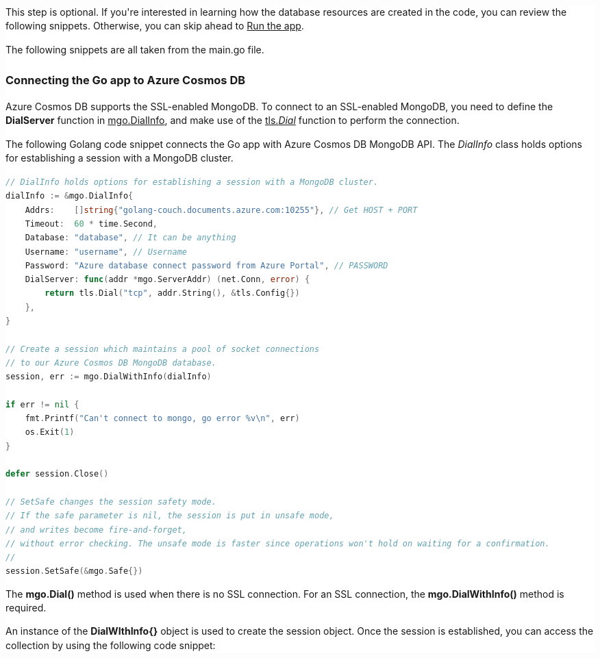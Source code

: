 This step is optional. If you're interested in learning how the database resources are created in the code, you can review the following snippets. Otherwise, you can skip ahead to [Run the app](#run-the-app). 

The following snippets are all taken from the main.go file.

### Connecting the Go app to Azure Cosmos DB

Azure Cosmos DB supports the SSL-enabled MongoDB. To connect to an SSL-enabled MongoDB, you need to define the **DialServer** function in [mgo.DialInfo](http://gopkg.in/mgo.v2#DialInfo), and make use of the [tls.*Dial*](http://golang.org/pkg/crypto/tls#Dial) function to perform the connection.

The following Golang code snippet connects the Go app with Azure Cosmos DB MongoDB API. The *DialInfo* class holds options for establishing a session with a MongoDB cluster.

```go
// DialInfo holds options for establishing a session with a MongoDB cluster.
dialInfo := &mgo.DialInfo{
    Addrs:    []string{"golang-couch.documents.azure.com:10255"}, // Get HOST + PORT
    Timeout:  60 * time.Second,
    Database: "database", // It can be anything
    Username: "username", // Username
    Password: "Azure database connect password from Azure Portal", // PASSWORD
    DialServer: func(addr *mgo.ServerAddr) (net.Conn, error) {
        return tls.Dial("tcp", addr.String(), &tls.Config{})
    },
}

// Create a session which maintains a pool of socket connections
// to our Azure Cosmos DB MongoDB database.
session, err := mgo.DialWithInfo(dialInfo)

if err != nil {
    fmt.Printf("Can't connect to mongo, go error %v\n", err)
    os.Exit(1)
}

defer session.Close()

// SetSafe changes the session safety mode.
// If the safe parameter is nil, the session is put in unsafe mode, 
// and writes become fire-and-forget,
// without error checking. The unsafe mode is faster since operations won't hold on waiting for a confirmation.
// 
session.SetSafe(&mgo.Safe{})
```

The **mgo.Dial()** method is used when there is no SSL connection. For an SSL connection, the **mgo.DialWithInfo()** method is required.

An instance of the **DialWIthInfo{}** object is used to create the session object. Once the session is established, you can access the collection by using the following code snippet:
